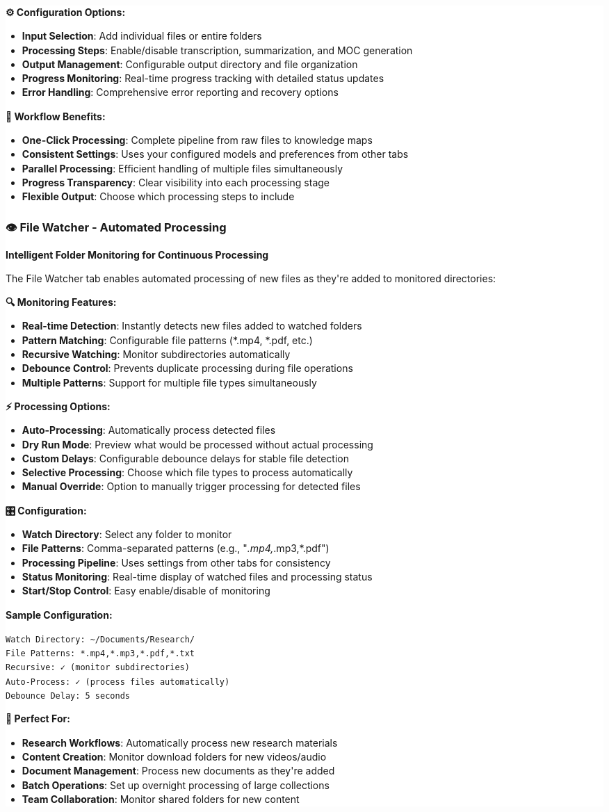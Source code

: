 **⚙️ Configuration Options:**
- **Input Selection**: Add individual files or entire folders
- **Processing Steps**: Enable/disable transcription, summarization, and MOC generation
- **Output Management**: Configurable output directory and file organization
- **Progress Monitoring**: Real-time progress tracking with detailed status updates
- **Error Handling**: Comprehensive error reporting and recovery options

**🎯 Workflow Benefits:**
- **One-Click Processing**: Complete pipeline from raw files to knowledge maps
- **Consistent Settings**: Uses your configured models and preferences from other tabs
- **Parallel Processing**: Efficient handling of multiple files simultaneously
- **Progress Transparency**: Clear visibility into each processing stage
- **Flexible Output**: Choose which processing steps to include

### 👁️ File Watcher - Automated Processing

**Intelligent Folder Monitoring for Continuous Processing**

The File Watcher tab enables automated processing of new files as they're added to monitored directories:

**🔍 Monitoring Features:**
- **Real-time Detection**: Instantly detects new files added to watched folders
- **Pattern Matching**: Configurable file patterns (*.mp4, *.pdf, etc.)
- **Recursive Watching**: Monitor subdirectories automatically
- **Debounce Control**: Prevents duplicate processing during file operations
- **Multiple Patterns**: Support for multiple file types simultaneously

**⚡ Processing Options:**
- **Auto-Processing**: Automatically process detected files
- **Dry Run Mode**: Preview what would be processed without actual processing
- **Custom Delays**: Configurable debounce delays for stable file detection
- **Selective Processing**: Choose which file types to process automatically
- **Manual Override**: Option to manually trigger processing for detected files

**🎛️ Configuration:**
- **Watch Directory**: Select any folder to monitor
- **File Patterns**: Comma-separated patterns (e.g., "*.mp4,*.mp3,*.pdf")
- **Processing Pipeline**: Uses settings from other tabs for consistency
- **Status Monitoring**: Real-time display of watched files and processing status
- **Start/Stop Control**: Easy enable/disable of monitoring

**Sample Configuration:**
```
Watch Directory: ~/Documents/Research/
File Patterns: *.mp4,*.mp3,*.pdf,*.txt
Recursive: ✓ (monitor subdirectories)
Auto-Process: ✓ (process files automatically)
Debounce Delay: 5 seconds
```

**🎯 Perfect For:**
- **Research Workflows**: Automatically process new research materials
- **Content Creation**: Monitor download folders for new videos/audio
- **Document Management**: Process new documents as they're added
- **Batch Operations**: Set up overnight processing of large collections
- **Team Collaboration**: Monitor shared folders for new content

